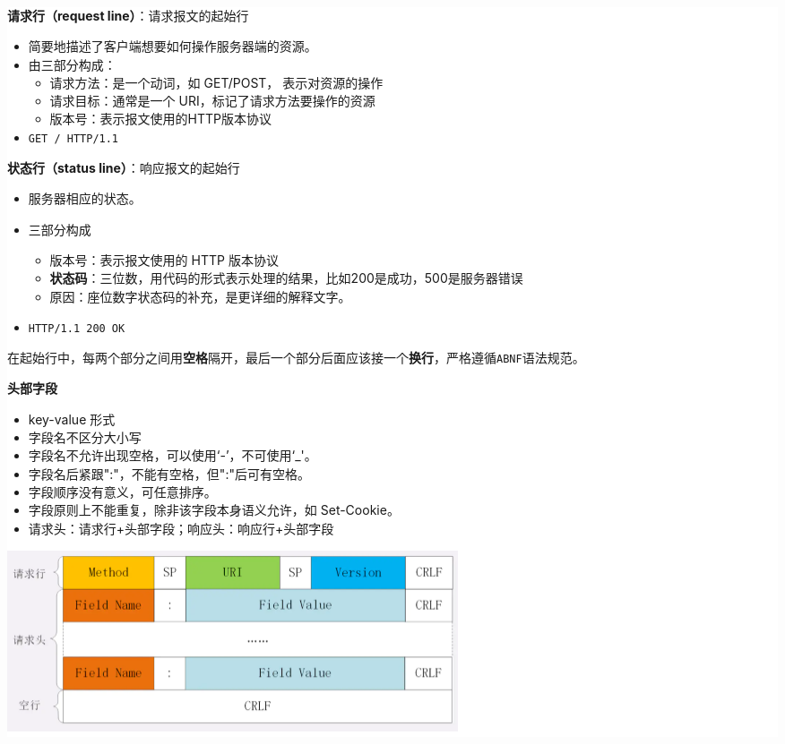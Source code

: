 **请求行（request line）**：请求报文的起始行

- 简要地描述了客户端想要如何操作服务器端的资源。
- 由三部分构成：
  - 请求方法：是一个动词，如 GET/POST， 表示对资源的操作
  - 请求目标：通常是一个 URI，标记了请求方法要操作的资源
  - 版本号：表示报文使用的HTTP版本协议
- `GET / HTTP/1.1`

**状态行（status line）**：响应报文的起始行

- 服务器相应的状态。
- 三部分构成
  - 版本号：表示报文使用的 HTTP 版本协议
  - **状态码**：三位数，用代码的形式表示处理的结果，比如200是成功，500是服务器错误
  - 原因：座位数字状态码的补充，是更详细的解释文字。

- `HTTP/1.1 200 OK`

在起始行中，每两个部分之间用**空格**隔开，最后一个部分后面应该接一个**换行**，严格遵循`ABNF`语法规范。 

**头部字段**

- key-value 形式
- 字段名不区分大小写
- 字段名不允许出现空格，可以使用‘-’，不可使用‘_'。
- 字段名后紧跟":"，不能有空格，但":"后可有空格。
- 字段顺序没有意义，可任意排序。
- 字段原则上不能重复，除非该字段本身语义允许，如 Set-Cookie。
- 请求头：请求行+头部字段；响应头：响应行+头部字段

<img src="images\请求头.png" alt="请求头" style="zoom:50%;" />
